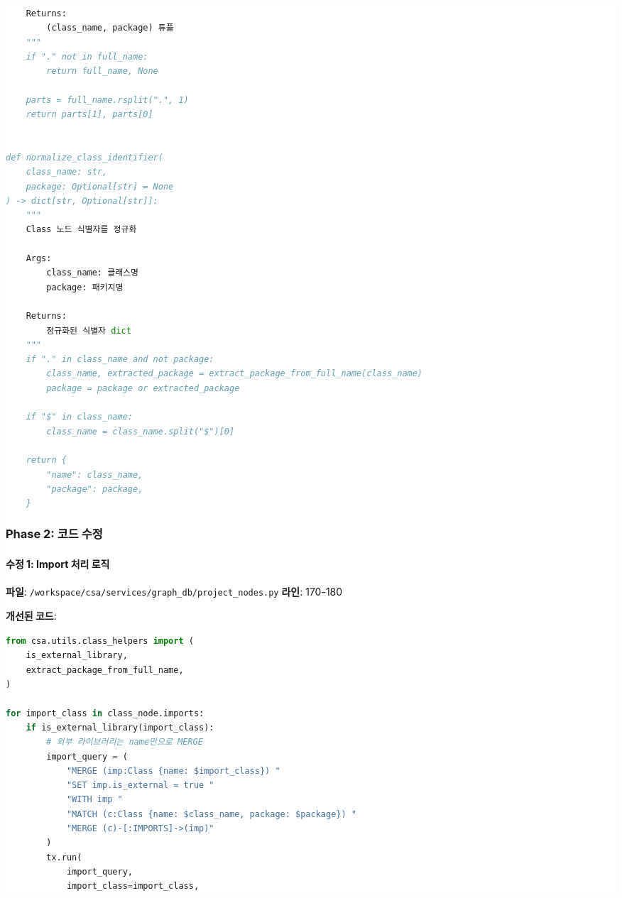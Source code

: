 ```python
    Returns:
        (class_name, package) 튜플
    """
    if "." not in full_name:
        return full_name, None

    parts = full_name.rsplit(".", 1)
    return parts[1], parts[0]


def normalize_class_identifier(
    class_name: str,
    package: Optional[str] = None
) -> dict[str, Optional[str]]:
    """
    Class 노드 식별자를 정규화

    Args:
        class_name: 클래스명
        package: 패키지명

    Returns:
        정규화된 식별자 dict
    """
    if "." in class_name and not package:
        class_name, extracted_package = extract_package_from_full_name(class_name)
        package = package or extracted_package

    if "$" in class_name:
        class_name = class_name.split("$")[0]

    return {
        "name": class_name,
        "package": package,
    }
```

### Phase 2: 코드 수정

#### 수정 1: Import 처리 로직

**파일**: `/workspace/csa/services/graph_db/project_nodes.py`
**라인**: 170-180

**개선된 코드**:
```python
from csa.utils.class_helpers import (
    is_external_library,
    extract_package_from_full_name,
)

for import_class in class_node.imports:
    if is_external_library(import_class):
        # 외부 라이브러리는 name만으로 MERGE
        import_query = (
            "MERGE (imp:Class {name: $import_class}) "
            "SET imp.is_external = true "
            "WITH imp "
            "MATCH (c:Class {name: $class_name, package: $package}) "
            "MERGE (c)-[:IMPORTS]->(imp)"
        )
        tx.run(
            import_query,
            import_class=import_class,
```